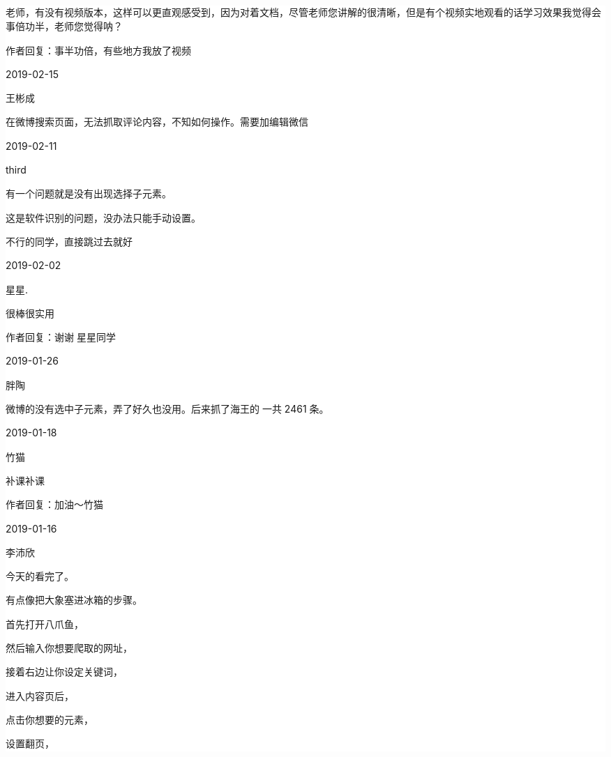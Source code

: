 老师，有没有视频版本，这样可以更直观感受到，因为对着文档，尽管老师您讲解的很清晰，但是有个视频实地观看的话学习效果我觉得会事倍功半，老师您觉得呐？

作者回复：事半功倍，有些地方我放了视频

2019-02-15


王彬成

在微博搜索页面，无法抓取评论内容，不知如何操作。需要加编辑微信

2019-02-11


third


有一个问题就是没有出现选择子元素。

这是软件识别的问题，没办法只能手动设置。

不行的同学，直接跳过去就好

2019-02-02


星星.

很棒很实用

作者回复：谢谢 星星同学

2019-01-26


胖陶

微博的没有选中子元素，弄了好久也没用。后来抓了海王的 一共 2461 条。

2019-01-18


竹猫

补课补课

作者回复：加油～竹猫

2019-01-16


李沛欣

今天的看完了。

有点像把大象塞进冰箱的步骤。

首先打开八爪鱼，

然后输入你想要爬取的网址，

接着右边让你设定关键词，

进入内容页后，

点击你想要的元素，

设置翻页，
